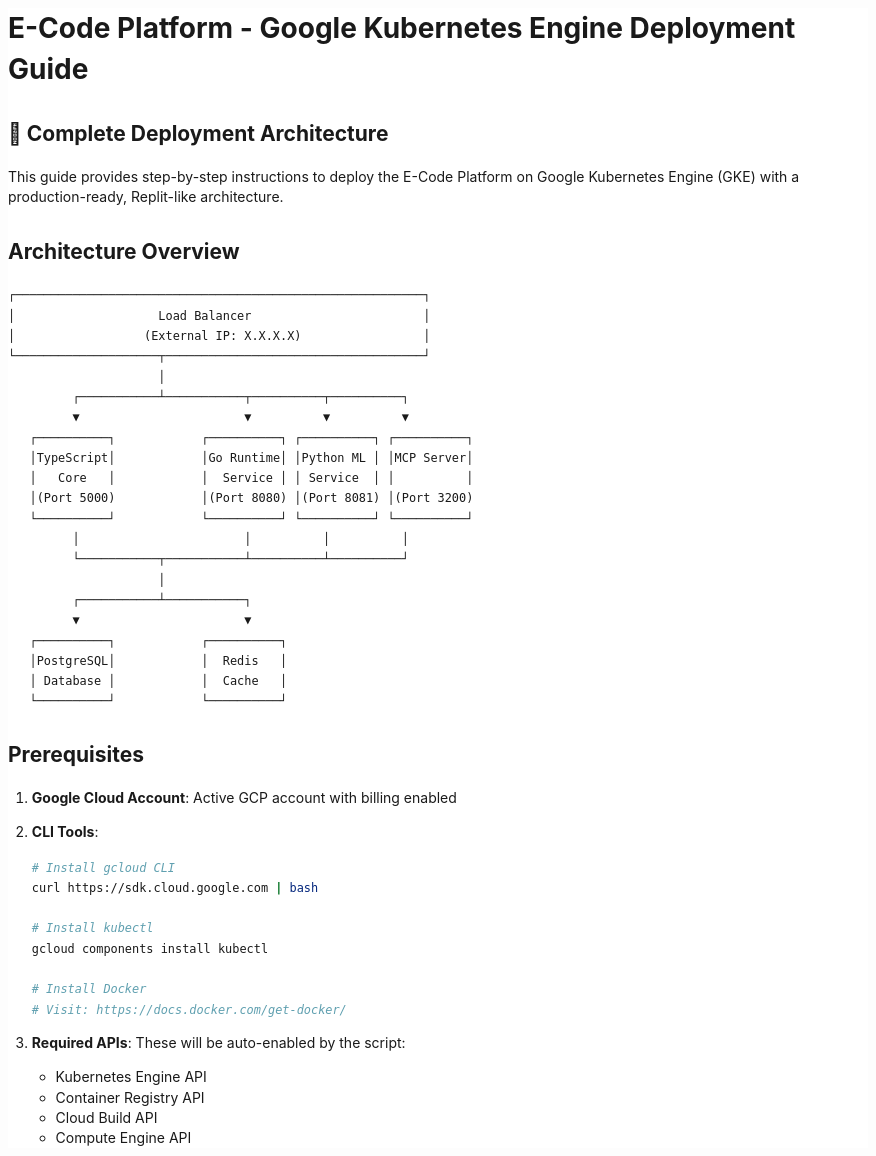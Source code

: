 # E-Code Platform - Google Kubernetes Engine Deployment Guide

## 🚀 Complete Deployment Architecture

This guide provides step-by-step instructions to deploy the E-Code Platform on Google Kubernetes Engine (GKE) with a production-ready, Replit-like architecture.

## Architecture Overview

```
┌─────────────────────────────────────────────────────────┐
│                    Load Balancer                        │
│                  (External IP: X.X.X.X)                 │
└────────────────────┬────────────────────────────────────┘
                     │
         ┌───────────┴───────────┬──────────┬──────────┐
         ▼                       ▼          ▼          ▼
   ┌──────────┐            ┌──────────┐ ┌──────────┐ ┌──────────┐
   │TypeScript│            │Go Runtime│ │Python ML │ │MCP Server│
   │   Core   │            │  Service │ │ Service  │ │          │
   │(Port 5000)            │(Port 8080) │(Port 8081) │(Port 3200)
   └──────────┘            └──────────┘ └──────────┘ └──────────┘
         │                       │          │          │
         └───────────┬───────────┴──────────┴──────────┘
                     │
         ┌───────────┴───────────┐
         ▼                       ▼
   ┌──────────┐            ┌──────────┐
   │PostgreSQL│            │  Redis   │
   │ Database │            │  Cache   │
   └──────────┘            └──────────┘
```

## Prerequisites

1. **Google Cloud Account**: Active GCP account with billing enabled
2. **CLI Tools**:
   ```bash
   # Install gcloud CLI
   curl https://sdk.cloud.google.com | bash
   
   # Install kubectl
   gcloud components install kubectl
   
   # Install Docker
   # Visit: https://docs.docker.com/get-docker/
   ```

3. **Required APIs**: These will be auto-enabled by the script:
   - Kubernetes Engine API
   - Container Registry API
   - Cloud Build API
   - Compute Engine API

